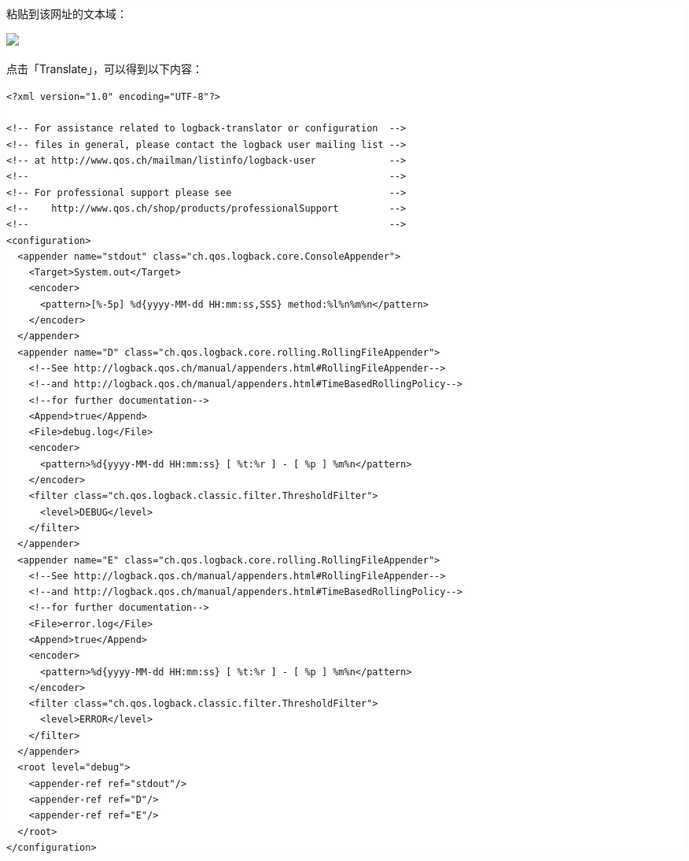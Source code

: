 粘贴到该网址的文本域：

![](https://cdn.tobebetterjavaer.com/tobebetterjavaer/images/gongju/logback-6c934584-3624-4f40-8108-13bfffc0c40b.png)

点击「Translate」，可以得到以下内容：

```
<?xml version="1.0" encoding="UTF-8"?>

<!-- For assistance related to logback-translator or configuration  -->
<!-- files in general, please contact the logback user mailing list -->
<!-- at http://www.qos.ch/mailman/listinfo/logback-user             -->
<!--                                                                -->
<!-- For professional support please see                            -->
<!--    http://www.qos.ch/shop/products/professionalSupport         -->
<!--                                                                -->
<configuration>
  <appender name="stdout" class="ch.qos.logback.core.ConsoleAppender">
    <Target>System.out</Target>
    <encoder>
      <pattern>[%-5p] %d{yyyy-MM-dd HH:mm:ss,SSS} method:%l%n%m%n</pattern>
    </encoder>
  </appender>
  <appender name="D" class="ch.qos.logback.core.rolling.RollingFileAppender">
    <!--See http://logback.qos.ch/manual/appenders.html#RollingFileAppender-->
    <!--and http://logback.qos.ch/manual/appenders.html#TimeBasedRollingPolicy-->
    <!--for further documentation-->
    <Append>true</Append>
    <File>debug.log</File>
    <encoder>
      <pattern>%d{yyyy-MM-dd HH:mm:ss} [ %t:%r ] - [ %p ] %m%n</pattern>
    </encoder>
    <filter class="ch.qos.logback.classic.filter.ThresholdFilter">
      <level>DEBUG</level>
    </filter>
  </appender>
  <appender name="E" class="ch.qos.logback.core.rolling.RollingFileAppender">
    <!--See http://logback.qos.ch/manual/appenders.html#RollingFileAppender-->
    <!--and http://logback.qos.ch/manual/appenders.html#TimeBasedRollingPolicy-->
    <!--for further documentation-->
    <File>error.log</File>
    <Append>true</Append>
    <encoder>
      <pattern>%d{yyyy-MM-dd HH:mm:ss} [ %t:%r ] - [ %p ] %m%n</pattern>
    </encoder>
    <filter class="ch.qos.logback.classic.filter.ThresholdFilter">
      <level>ERROR</level>
    </filter>
  </appender>
  <root level="debug">
    <appender-ref ref="stdout"/>
    <appender-ref ref="D"/>
    <appender-ref ref="E"/>
  </root>
</configuration>
```
